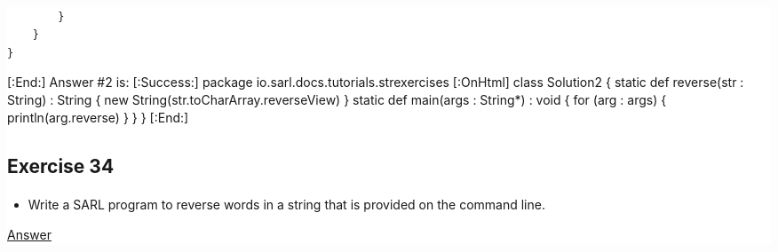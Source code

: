			}
		}
	}
[:End:]
Answer #2 is:
[:Success:]
	package io.sarl.docs.tutorials.strexercises
	[:OnHtml]
	class Solution2 {
		static def reverse(str : String) : String {
			new String(str.toCharArray.reverseView)
		}
		static def main(args : String*) : void {
			for (arg : args) {
				println(arg.reverse)
			}
		}
	}
[:End:]
</div>

## Exercise 34

* Write a SARL program to reverse words in a string that is provided on the command line.

<a href="javascript:exerciseToggle(34)">Answer</a>
<div id="exercise34" style="display:none;">
Two answers are possible. Answer #1 is:
[:Success:]
	package io.sarl.docs.tutorials.strexercises
	[:OnHtml]
	class Solution1 {
		static def reverse_words(str : String) : String {
			var words = str.split("\\s+")
			var nwords = new StringBuilder
			for (word : words) {
				if (nwords.length > 0) {
					nwords.insert(0, " ")
				}
				nwords.insert(0, word)
			}
			return nwords.toString
		}
		static def main(args : String*) : void {
			for (arg : args) {
				println(arg.reverse_words)
			}
		}
	}
[:End:]
Answer #2 is:
[:Success:]
	package io.sarl.docs.tutorials.strexercises
	[:OnHtml]
	class Solution2 {
		static def reverse_words(str : String) : String {
			str.split("\\s+").reverseView.join(" ")
		}
		static def main(args : String*) : void {
			for (arg : args) {
				println(arg.reverse_words)
			}
		}
	}